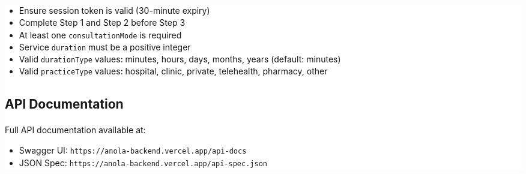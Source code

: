 - Ensure session token is valid (30-minute expiry)
- Complete Step 1 and Step 2 before Step 3
- At least one `consultationMode` is required
- Service `duration` must be a positive integer
- Valid `durationType` values: minutes, hours, days, months, years (default: minutes)
- Valid `practiceType` values: hospital, clinic, private, telehealth, pharmacy, other

## API Documentation

Full API documentation available at:
- Swagger UI: `https://anola-backend.vercel.app/api-docs`
- JSON Spec: `https://anola-backend.vercel.app/api-spec.json`
